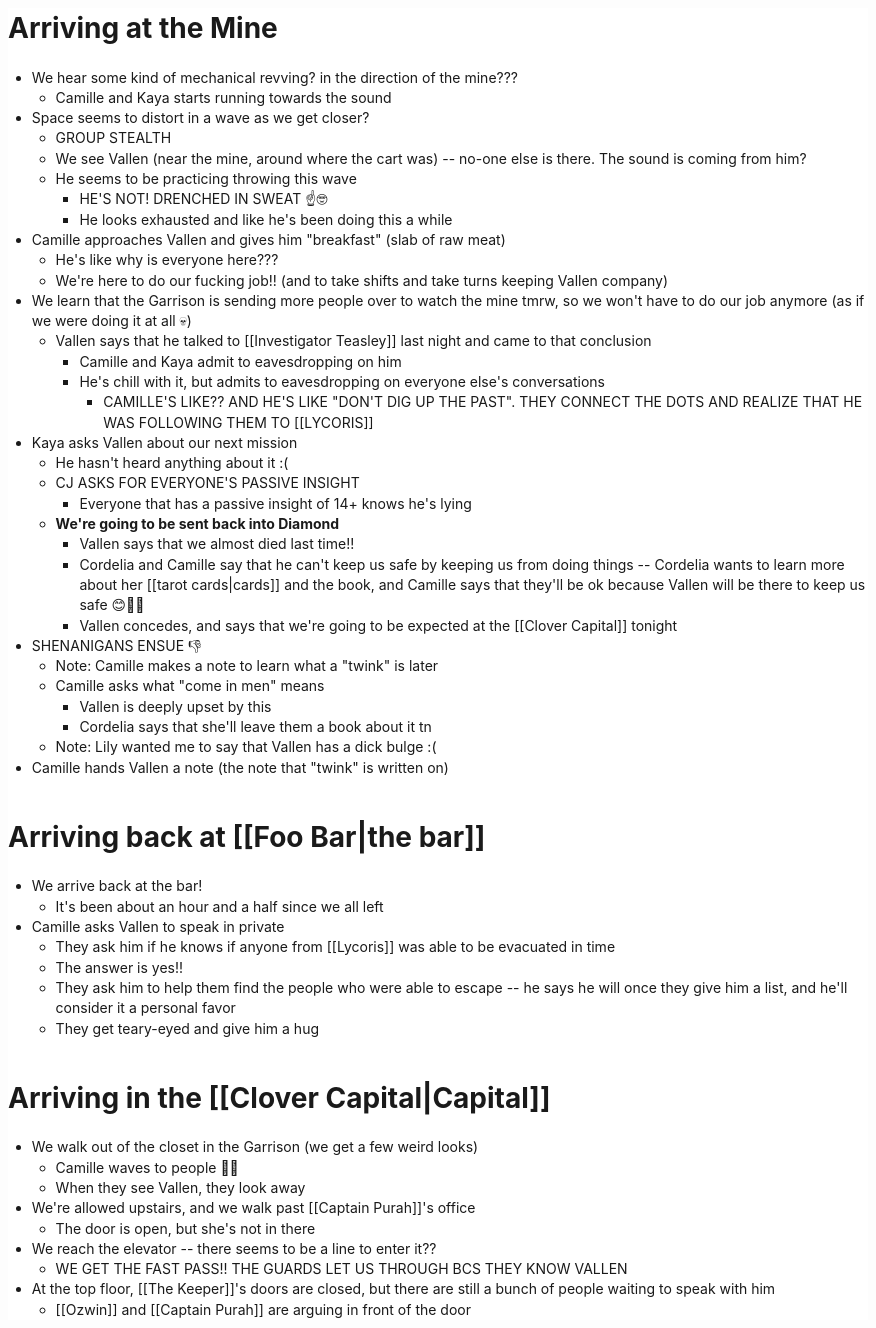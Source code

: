 # Arriving at the Mine
- We hear some kind of mechanical revving? in the direction of the mine???
	- Camille and Kaya starts running towards the sound
- Space seems to distort in a wave as we get closer?
	- GROUP STEALTH
	- We see Vallen (near the mine, around where the cart was) -- no-one else is there. The sound is coming from him?
	- He seems to be practicing throwing this wave
		- HE'S NOT! DRENCHED IN SWEAT ☝️🤓
		- He looks exhausted and like he's been doing this a while
- Camille approaches Vallen and gives him "breakfast" (slab of raw meat)
	- He's like why is everyone here???
	- We're here to do our fucking job!! (and to take shifts and take turns keeping Vallen company)
- We learn that the Garrison is sending more people over to watch the mine tmrw, so we won't have to do our job anymore (as if we were doing it at all 💀)
	- Vallen says that he talked to [[Investigator Teasley]] last night and came to that conclusion
		- Camille and Kaya admit to eavesdropping on him
		- He's chill with it, but admits to eavesdropping on everyone else's conversations
			- CAMILLE'S LIKE?? AND HE'S LIKE "DON'T DIG UP THE PAST". THEY CONNECT THE DOTS AND REALIZE THAT HE WAS FOLLOWING THEM TO [[LYCORIS]]
- Kaya asks Vallen about our next mission
	- He hasn't heard anything about it :(
	- CJ ASKS FOR EVERYONE'S PASSIVE INSIGHT
		- Everyone that has a passive insight of 14+ knows he's lying
	- **We're going to be sent back into Diamond**
		- Vallen says that we almost died last time!!
		- Cordelia and Camille say that he can't keep us safe by keeping us from doing things -- Cordelia wants to learn more about her [[tarot cards|cards]] and the book, and Camille says that they'll be ok because Vallen will be there to keep us safe 😊🌸💕
		- Vallen concedes, and says that we're going to be expected at the [[Clover Capital]] tonight
- SHENANIGANS ENSUE 👎
	- Note: Camille makes a note to learn what a "twink" is later
	- Camille asks what "come in men" means
		- Vallen is deeply upset by this
		- Cordelia says that she'll leave them a book about it tn
	- Note: Lily wanted me to say that Vallen has a dick bulge :(
- Camille hands Vallen a note (the note that "twink" is written on)

# Arriving back at [[Foo Bar|the bar]]
- We arrive back at the bar!
	- It's been about an hour and a half since we all left
- Camille asks Vallen to speak in private
	- They ask him if he knows if anyone from [[Lycoris]] was able to be evacuated in time
	- The answer is yes!!
	- They ask him to help them find the people who were able to escape -- he says he will once they give him a list, and he'll consider it a personal favor
	- They get teary-eyed and give him a hug

# Arriving in the [[Clover Capital|Capital]]
- We walk out of the closet in the Garrison (we get a few weird looks)
	- Camille waves to people 👋😊
	- When they see Vallen, they look away
- We're allowed upstairs, and we walk past [[Captain Purah]]'s office
	- The door is open, but she's not in there
- We reach the elevator -- there seems to be a line to enter it??
	- WE GET THE FAST PASS!! THE GUARDS LET US THROUGH BCS THEY KNOW VALLEN
- At the top floor, [[The Keeper]]'s doors are closed, but there are still a bunch of people waiting to speak with him
	- [[Ozwin]] and [[Captain Purah]] are arguing in front of the door